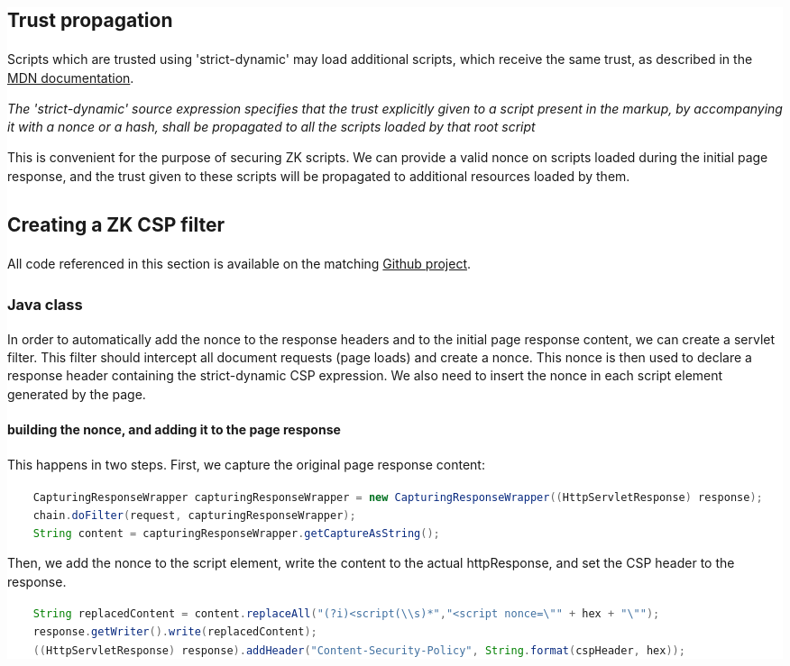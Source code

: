 ## Trust propagation

Scripts which are trusted using 'strict-dynamic' may load additional
scripts, which receive the same trust, as described in the [MDN
documentation](https://developer.mozilla.org/en-US/docs/Web/HTTP/Headers/Content-Security-Policy/script-src#strict-dynamic).

*The 'strict-dynamic' source expression specifies that the trust
explicitly given to a script present in the markup, by accompanying it
with a nonce or a hash, shall be propagated to all the scripts loaded by
that root script*

This is convenient for the purpose of securing ZK scripts. We can
provide a valid nonce on scripts loaded during the initial page
response, and the trust given to these scripts will be propagated to
additional resources loaded by them.

## Creating a ZK CSP filter

All code referenced in this section is available on the matching [Github
project](https://github.com/zkoss/zkbooks/tree/master/csp-filter).

### Java class

In order to automatically add the nonce to the response headers and to
the initial page response content, we can create a servlet filter. This
filter should intercept all document requests (page loads) and create a
nonce. This nonce is then used to declare a response header containing
the strict-dynamic CSP expression. We also need to insert the nonce in
each script element generated by the page.

#### building the nonce, and adding it to the page response

This happens in two steps. First, we capture the original page response
content:

``` java
    CapturingResponseWrapper capturingResponseWrapper = new CapturingResponseWrapper((HttpServletResponse) response);
    chain.doFilter(request, capturingResponseWrapper);
    String content = capturingResponseWrapper.getCaptureAsString();
```

Then, we add the nonce to the script element, write the content to the
actual httpResponse, and set the CSP header to the response.

``` java
    String replacedContent = content.replaceAll("(?i)<script(\\s)*","<script nonce=\"" + hex + "\"");
    response.getWriter().write(replacedContent);
    ((HttpServletResponse) response).addHeader("Content-Security-Policy", String.format(cspHeader, hex));
```
